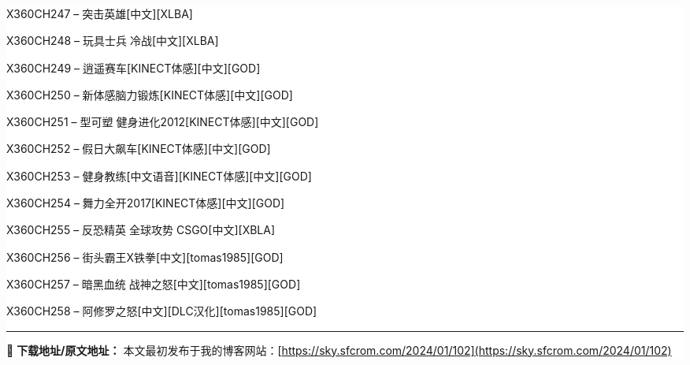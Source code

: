 X360CH247 – 突击英雄[中文][XLBA]

X360CH248 – 玩具士兵 冷战[中文][XLBA]

X360CH249 – 逍遥赛车[KINECT体感][中文][GOD]

X360CH250 – 新体感脑力锻炼[KINECT体感][中文][GOD]

X360CH251 – 型可塑 健身进化2012[KINECT体感][中文][GOD]

X360CH252 – 假日大飙车[KINECT体感][中文][GOD]

X360CH253 – 健身教练[中文语音][KINECT体感][中文][GOD]

X360CH254 – 舞力全开2017[KINECT体感][中文][GOD]

X360CH255 – 反恐精英 全球攻势 CSGO[中文][XBLA]

X360CH256 – 街头霸王X铁拳[中文][tomas1985][GOD]

X360CH257 – 暗黑血统 战神之怒[中文][tomas1985][GOD]

X360CH258 – 阿修罗之怒[中文][DLC汉化][tomas1985][GOD]

---
📖 **下载地址/原文地址：** 本文最初发布于我的博客网站：[https://sky.sfcrom.com/2024/01/102](https://sky.sfcrom.com/2024/01/102)
